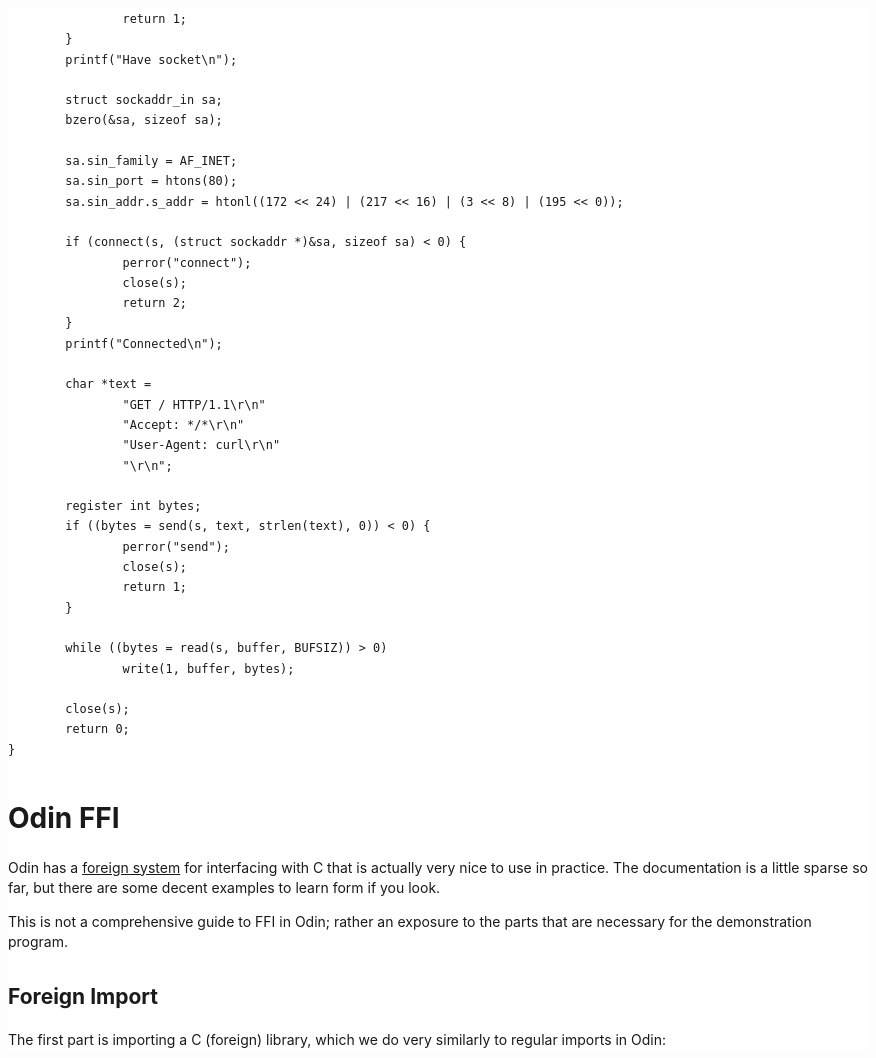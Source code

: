 ```
                return 1;
        }
        printf("Have socket\n");

        struct sockaddr_in sa;
        bzero(&sa, sizeof sa);

        sa.sin_family = AF_INET;
        sa.sin_port = htons(80);
        sa.sin_addr.s_addr = htonl((172 << 24) | (217 << 16) | (3 << 8) | (195 << 0));

        if (connect(s, (struct sockaddr *)&sa, sizeof sa) < 0) {
                perror("connect");
                close(s);
                return 2;
        }
        printf("Connected\n");

        char *text =
                "GET / HTTP/1.1\r\n"
                "Accept: */*\r\n"
                "User-Agent: curl\r\n"
                "\r\n";

        register int bytes;
        if ((bytes = send(s, text, strlen(text), 0)) < 0) {
                perror("send");
                close(s);
                return 1;
        }

        while ((bytes = read(s, buffer, BUFSIZ)) > 0)
                write(1, buffer, bytes);

        close(s);
        return 0;
}
```

# Odin FFI

Odin has a [foreign system](http://odin-lang.org/docs/overview/#foreign-system) for interfacing with C that is actually very nice to use in practice.  The documentation is a little sparse so far, but there are some decent examples to learn form if you look.

This is not a comprehensive guide to FFI in Odin; rather an exposure to the parts that are necessary for the demonstration program.

## Foreign Import
The first part is importing a C (foreign) library, which we do very similarly to regular imports in Odin:
